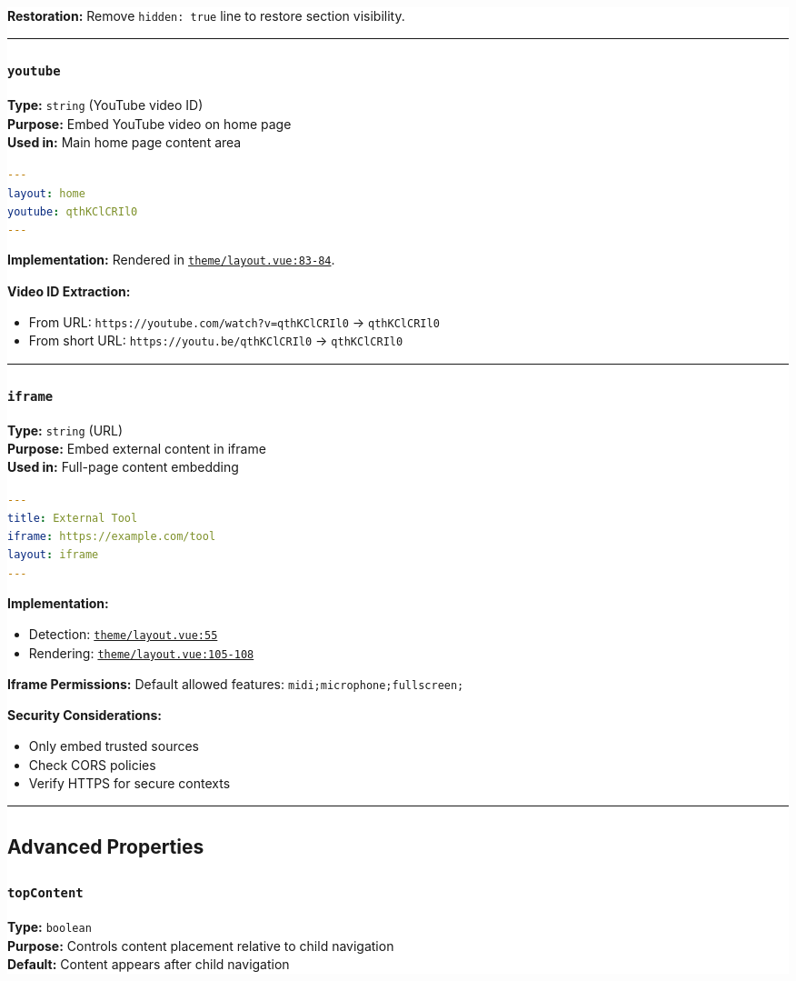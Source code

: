 **Restoration:**
Remove `hidden: true` line to restore section visibility.

---

### `youtube`
**Type:** `string` (YouTube video ID)  
**Purpose:** Embed YouTube video on home page  
**Used in:** Main home page content area

```yaml
---
layout: home
youtube: qthKClCRIl0
---
```

**Implementation:** Rendered in [`theme/layout.vue:83-84`](theme/layout.vue:83-84).

**Video ID Extraction:**
- From URL: `https://youtube.com/watch?v=qthKClCRIl0` → `qthKClCRIl0`
- From short URL: `https://youtu.be/qthKClCRIl0` → `qthKClCRIl0`

---

### `iframe`
**Type:** `string` (URL)  
**Purpose:** Embed external content in iframe  
**Used in:** Full-page content embedding

```yaml
---
title: External Tool
iframe: https://example.com/tool
layout: iframe
---
```

**Implementation:** 
- Detection: [`theme/layout.vue:55`](theme/layout.vue:55)
- Rendering: [`theme/layout.vue:105-108`](theme/layout.vue:105-108)

**Iframe Permissions:**
Default allowed features: `midi;microphone;fullscreen;`

**Security Considerations:**
- Only embed trusted sources
- Check CORS policies
- Verify HTTPS for secure contexts

---

## Advanced Properties

### `topContent`
**Type:** `boolean`  
**Purpose:** Controls content placement relative to child navigation  
**Default:** Content appears after child navigation
